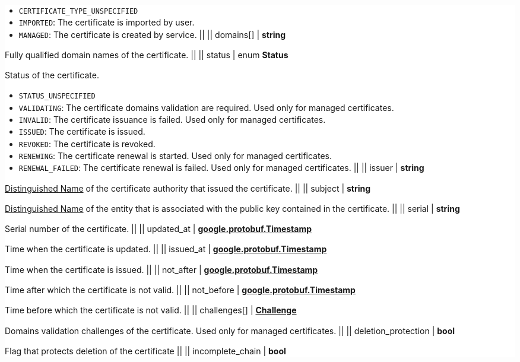 - `CERTIFICATE_TYPE_UNSPECIFIED`
- `IMPORTED`: The certificate is imported by user.
- `MANAGED`: The certificate is created by service. ||
|| domains[] | **string**

Fully qualified domain names of the certificate. ||
|| status | enum **Status**

Status of the certificate.

- `STATUS_UNSPECIFIED`
- `VALIDATING`: The certificate domains validation are required. Used only for managed certificates.
- `INVALID`: The certificate issuance is failed. Used only for managed certificates.
- `ISSUED`: The certificate is issued.
- `REVOKED`: The certificate is revoked.
- `RENEWING`: The certificate renewal is started. Used only for managed certificates.
- `RENEWAL_FAILED`: The certificate renewal is failed. Used only for managed certificates. ||
|| issuer | **string**

[Distinguished Name](https://tools.ietf.org/html/rfc1779) of the certificate authority that issued the certificate. ||
|| subject | **string**

[Distinguished Name](https://tools.ietf.org/html/rfc1779) of the entity that is associated with the public key contained in the certificate. ||
|| serial | **string**

Serial number of the certificate. ||
|| updated_at | **[google.protobuf.Timestamp](https://developers.google.com/protocol-buffers/docs/reference/google.protobuf#timestamp)**

Time when the certificate is updated. ||
|| issued_at | **[google.protobuf.Timestamp](https://developers.google.com/protocol-buffers/docs/reference/google.protobuf#timestamp)**

Time when the certificate is issued. ||
|| not_after | **[google.protobuf.Timestamp](https://developers.google.com/protocol-buffers/docs/reference/google.protobuf#timestamp)**

Time after which the certificate is not valid. ||
|| not_before | **[google.protobuf.Timestamp](https://developers.google.com/protocol-buffers/docs/reference/google.protobuf#timestamp)**

Time before which the certificate is not valid. ||
|| challenges[] | **[Challenge](#yandex.cloud.certificatemanager.v1.Challenge)**

Domains validation challenges of the certificate. Used only for managed certificates. ||
|| deletion_protection | **bool**

Flag that protects deletion of the certificate ||
|| incomplete_chain | **bool**
